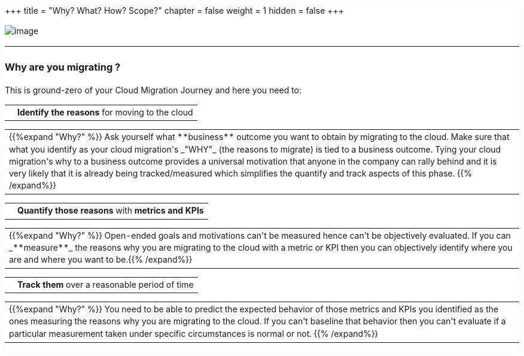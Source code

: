 +++
title = "Why? What? How? Scope?"
chapter = false
weight = 1
hidden = false
+++

![image](/images/50_Pre_Migration/ad_team_architect.png)

<hr class="xsmall-line">





### **Why** are you **migrating ?**

<span class="medium-text">This is ground-zero of your Cloud Migration Journey and here you need to:</span>

<table class="table-with-icon-and-wrapped-text">
   <tr class="main-row">
   	  <td class="sm-icon"><i style="color: #3e3071;" class='fas fa-circle fa-xs'></i></td>
   	  <td class="med-text"><strong>Identify the reasons</strong> for moving to the cloud</td>
   </tr>
</table>
<table class="table-with-line-and-wrapped-text">
   <tr class="main-row">
   	  <td class="xsm-text">{{%expand "Why?" %}} Ask yourself what **business** outcome you want to obtain by migrating to the cloud.  Make sure that what you identify as your cloud migration's _"WHY"_ (the reasons to migrate) is tied to a business outcome.  Tying your cloud migration's why to a business outcome provides a universal motivation that anyone in the company can rally behind and it is very likely that it is already being tracked/measured which simplifies the quantify and track aspects of this phase. {{% /expand%}}</td>
   </tr>
</table>
<table class="table-with-icon-and-wrapped-text">
   <tr class="main-row">
   	  <td class="sm-icon"><i style="color: #3e3071;" class='fas fa-circle fa-xs'></i></td>
   	  <td class="med-text"><strong>Quantify those reasons</strong> with <strong>metrics and KPIs</strong></td>
   </tr>
</table>
<table class="table-with-line-and-wrapped-text">
   <tr class="main-row">
   	  <td class="xsm-text">{{%expand "Why?" %}} Open-ended goals and motivations can't be measured hence can't be objectively evaluated.  If you can _**measure**_ the reasons why you are migrating to the cloud with a metric or KPI then you can objectively identify where you are and where you want to be.{{% /expand%}}</td>
   </tr>
</table>
<table class="table-with-icon-and-wrapped-text">
   <tr class="main-row">
   	  <td class="sm-icon"><i style="color: #3e3071;" class='fas fa-circle fa-xs'></i></td>
   	  <td class="med-text"><strong>Track them</strong> over a reasonable period of time</td>
   </tr>
</table>
<table class="table-with-line-and-wrapped-text">
   <tr class="main-row">
   	  <td class="xsm-text">{{%expand "Why?" %}} You need to be able to predict the expected behavior of those metrics and KPIs you identified as the ones measuring the reasons why you are migrating to the cloud.  If you can't baseline that behavior then you can't evaluate if a particular measurement taken under specific circumstances is normal or not. {{% /expand%}}</td>
   </tr>
</table>
<table class="table-with-icon-and-wrapped-text">